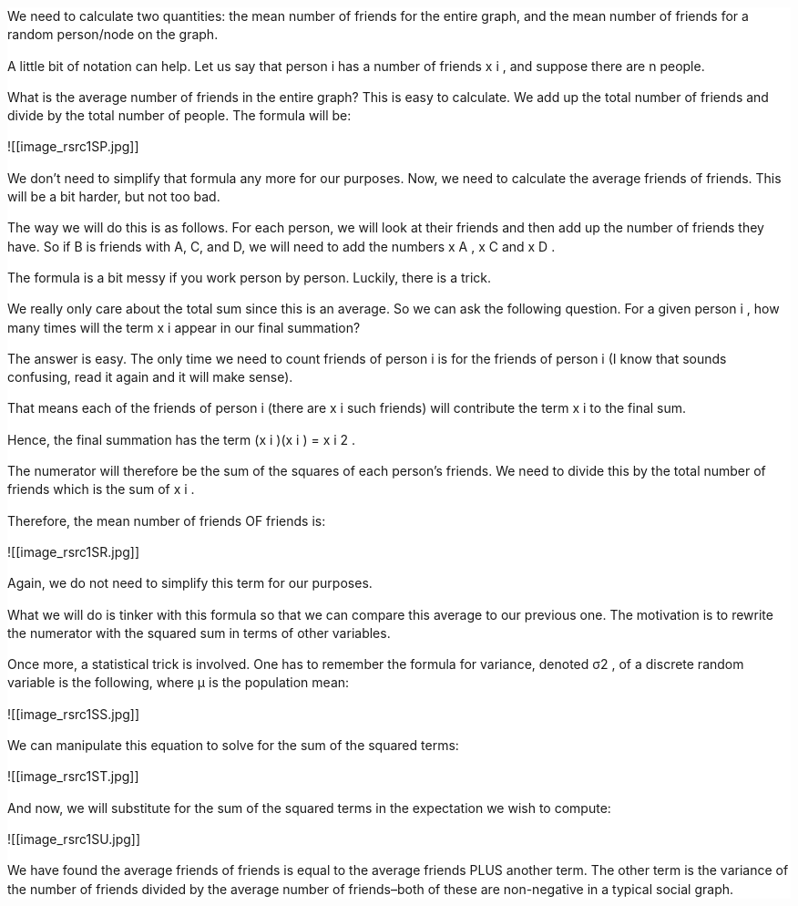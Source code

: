 We need to calculate two quantities: the mean number of friends for the entire graph, and the mean number of friends for a random person/node on the graph.

A little bit of notation can help. Let us say that person i has a number of friends x i , and suppose there are n people.

What is the average number of friends in the entire graph? This is easy to calculate. We add up the total number of friends and divide by the total number of people. The formula will be:

![[image_rsrc1SP.jpg]]

We don’t need to simplify that formula any more for our purposes. Now, we need to calculate the average friends of friends. This will be a bit harder, but not too bad.

The way we will do this is as follows. For each person, we will look at their friends and then add up the number of friends they have. So if B is friends with A, C, and D, we will need to add the numbers x A , x C and x D .

The formula is a bit messy if you work person by person. Luckily, there is a trick.

We really only care about the total sum since this is an average. So we can ask the following question. For a given person i , how many times will the term x i appear in our final summation?

The answer is easy. The only time we need to count friends of person i is for the friends of person i (I know that sounds confusing, read it again and it will make sense).

That means each of the friends of person i (there are x i such friends) will contribute the term x i to the final sum.

Hence, the final summation has the term (x i )(x i ) = x i 2 .

The numerator will therefore be the sum of the squares of each person’s friends. We need to divide this by the total number of friends which is the sum of x i .

Therefore, the mean number of friends OF friends is:

![[image_rsrc1SR.jpg]]

Again, we do not need to simplify this term for our purposes.

What we will do is tinker with this formula so that we can compare this average to our previous one. The motivation is to rewrite the numerator with the squared sum in terms of other variables.

Once more, a statistical trick is involved. One has to remember the formula for variance, denoted σ2 , of a discrete random variable is the following, where μ is the population mean:

![[image_rsrc1SS.jpg]]

We can manipulate this equation to solve for the sum of the squared terms:

![[image_rsrc1ST.jpg]]

And now, we will substitute for the sum of the squared terms in the expectation we wish to compute:

![[image_rsrc1SU.jpg]]

We have found the average friends of friends is equal to the average friends PLUS another term. The other term is the variance of the number of friends divided by the average number of friends–both of these are non-negative in a typical social graph.
